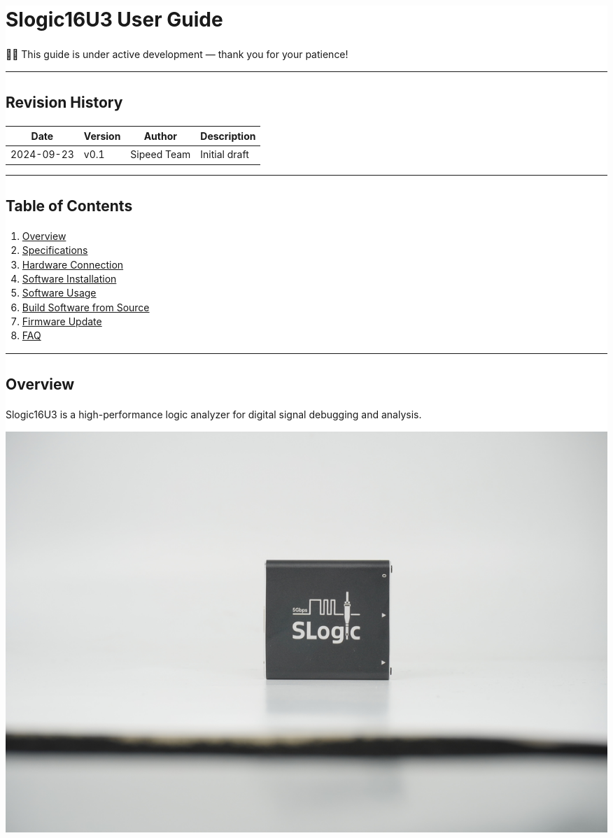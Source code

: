 # Slogic16U3 User Guide

👷‍♂️ This guide is under active development — thank you for your patience!

---

## Revision History

| Date       | Version | Author      | Description           |
|------------|---------|-------------|-----------------------|
| 2024-09-23 | v0.1    | Sipeed Team | Initial draft         |

---

## Table of Contents

1. [Overview](#overview)
2. [Specifications](#specifications)
3. [Hardware Connection](#hardware-connection)
4. [Software Installation](#software-installation)
5. [Software Usage](#software-usage)
6. [Build Software from Source](#build-software-from-source)
7. [Firmware Update](#firmware-update)
8. [FAQ](#faq)

---

## Overview

Slogic16U3 is a high-performance logic analyzer for digital signal debugging and analysis.

<div style="display: flex; flex-wrap: wrap; gap: 10px; width: 100%;">
  <img src="../../../en/logic_analyzer/slogic16u3/assets/DCIM/DSC07963.JPG" style="width: 100%;">